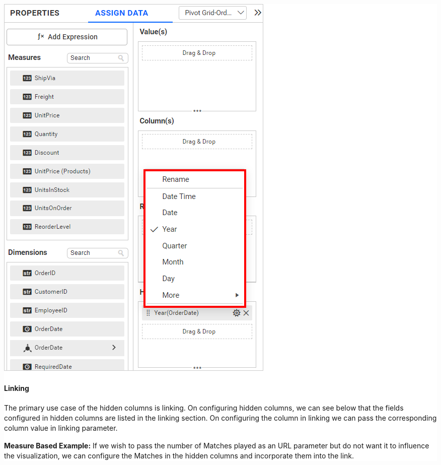 ![Date field](/static/assets/embedded/visualizing-data/visualization-widgets/images/spline-chart/date.png)

#### Linking

The primary use case of the hidden columns is linking. On configuring hidden columns, we can see below that the fields configured in hidden columns are listed in the linking section.  On configuring the column in linking we can pass the corresponding column value in linking parameter.

**Measure Based Example:** If we wish to pass the number of Matches played as an URL parameter but do not want it to influence the visualization, we can configure the Matches in the hidden columns and incorporate them into the link.
